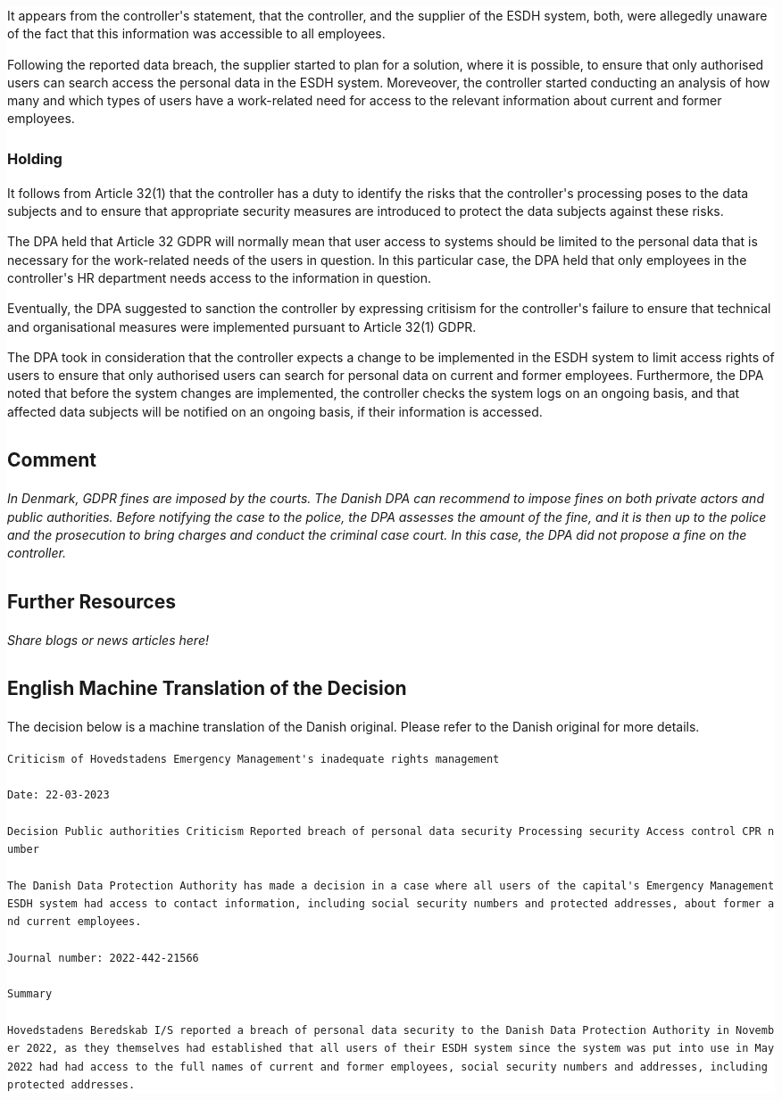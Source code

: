 It appears from the controller's statement, that the controller, and the supplier of the ESDH system, both, were allegedly unaware of the fact that this information was accessible to all employees.

Following the reported data breach, the supplier started to plan for a solution, where it is possible, to ensure that only authorised users can search access the personal data in the ESDH system. Moreveover, the controller started conducting an analysis of how many and which types of users have a work-related need for access to the relevant information about current and former employees.

### Holding

It follows from Article 32(1) that the controller has a duty to identify the risks that the controller's processing poses to the data subjects and to ensure that appropriate security measures are introduced to protect the data subjects against these risks.

The DPA held that Article 32 GDPR will normally mean that user access to systems should be limited to the personal data that is necessary for the work-related needs of the users in question. In this particular case, the DPA held that only employees in the controller's HR department needs access to the information in question.

Eventually, the DPA suggested to sanction the controller by expressing critisism for the controller's failure to ensure that technical and organisational measures were implemented pursuant to Article 32(1) GDPR.

The DPA took in consideration that the controller expects a change to be implemented in the ESDH system to limit access rights of users to ensure that only authorised users can search for personal data on current and former employees. Furthermore, the DPA noted that before the system changes are implemented, the controller checks the system logs on an ongoing basis, and that affected data subjects will be notified on an ongoing basis, if their information is accessed.

## Comment

_In Denmark, GDPR fines are imposed by the courts. The Danish DPA can recommend to impose fines on both private actors and public authorities. Before notifying the case to the police, the DPA assesses the amount of the fine, and it is then up to the police and the prosecution to bring charges and conduct the criminal case court. In this case, the DPA did not propose a fine on the controller._

## Further Resources

_Share blogs or news articles here!_

## English Machine Translation of the Decision

The decision below is a machine translation of the Danish original. Please refer to the Danish original for more details.

```
Criticism of Hovedstadens Emergency Management's inadequate rights management

Date: 22-03-2023

Decision Public authorities Criticism Reported breach of personal data security Processing security Access control CPR number

The Danish Data Protection Authority has made a decision in a case where all users of the capital's Emergency Management ESDH system had access to contact information, including social security numbers and protected addresses, about former and current employees.

Journal number: 2022-442-21566

Summary

Hovedstadens Beredskab I/S reported a breach of personal data security to the Danish Data Protection Authority in November 2022, as they themselves had established that all users of their ESDH system since the system was put into use in May 2022 had had access to the full names of current and former employees, social security numbers and addresses, including protected addresses.

```